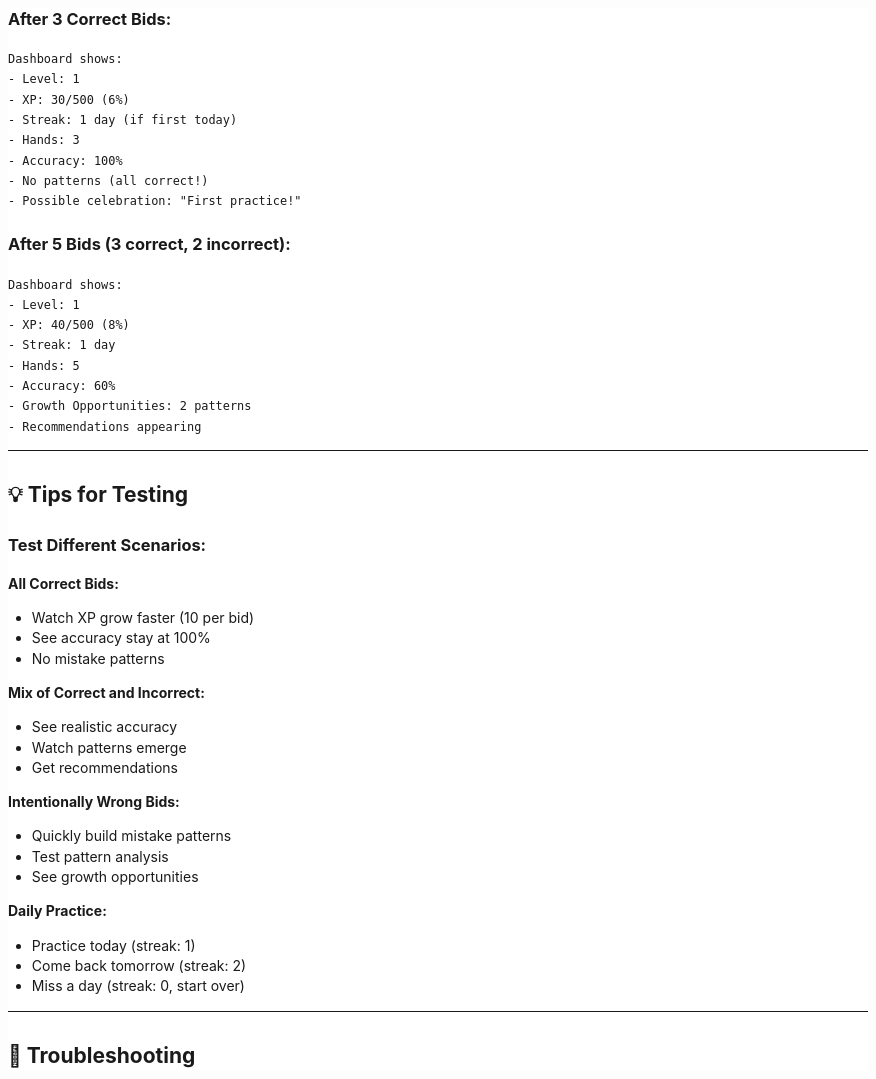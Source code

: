 ### After 3 Correct Bids:
```
Dashboard shows:
- Level: 1
- XP: 30/500 (6%)
- Streak: 1 day (if first today)
- Hands: 3
- Accuracy: 100%
- No patterns (all correct!)
- Possible celebration: "First practice!"
```

### After 5 Bids (3 correct, 2 incorrect):
```
Dashboard shows:
- Level: 1
- XP: 40/500 (8%)
- Streak: 1 day
- Hands: 5
- Accuracy: 60%
- Growth Opportunities: 2 patterns
- Recommendations appearing
```

---

## 💡 Tips for Testing

### Test Different Scenarios:

**All Correct Bids:**
- Watch XP grow faster (10 per bid)
- See accuracy stay at 100%
- No mistake patterns

**Mix of Correct and Incorrect:**
- See realistic accuracy
- Watch patterns emerge
- Get recommendations

**Intentionally Wrong Bids:**
- Quickly build mistake patterns
- Test pattern analysis
- See growth opportunities

**Daily Practice:**
- Practice today (streak: 1)
- Come back tomorrow (streak: 2)
- Miss a day (streak: 0, start over)

---

## 🐛 Troubleshooting

